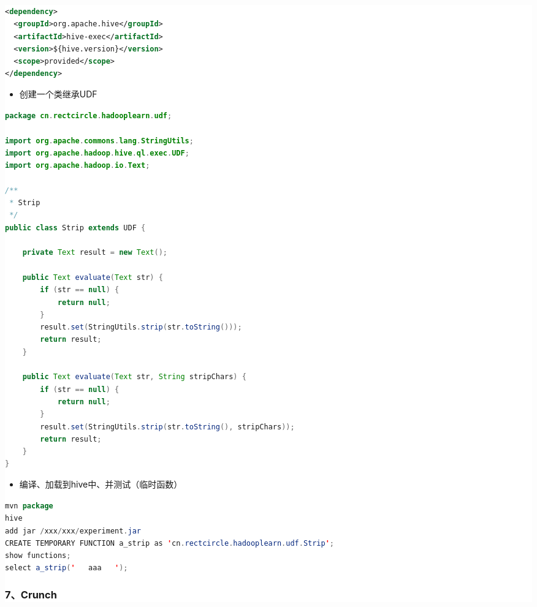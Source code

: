 ```xml
<dependency>
  <groupId>org.apache.hive</groupId>
  <artifactId>hive-exec</artifactId>
  <version>${hive.version}</version>
  <scope>provided</scope>
</dependency>
```

* 创建一个类继承UDF

```java
package cn.rectcircle.hadooplearn.udf;

import org.apache.commons.lang.StringUtils;
import org.apache.hadoop.hive.ql.exec.UDF;
import org.apache.hadoop.io.Text;

/**
 * Strip
 */
public class Strip extends UDF {

	private Text result = new Text();

	public Text evaluate(Text str) {
		if (str == null) {
			return null;
		}
		result.set(StringUtils.strip(str.toString()));
		return result;
	}

	public Text evaluate(Text str, String stripChars) {
		if (str == null) {
			return null;
		}
		result.set(StringUtils.strip(str.toString(), stripChars));
		return result;
	}
}
```

* 编译、加载到hive中、并测试（临时函数）

```java
mvn package
hive
add jar /xxx/xxx/experiment.jar
CREATE TEMPORARY FUNCTION a_strip as 'cn.rectcircle.hadooplearn.udf.Strip';
show functions;
select a_strip('   aaa   ');
```

### 7、Crunch
